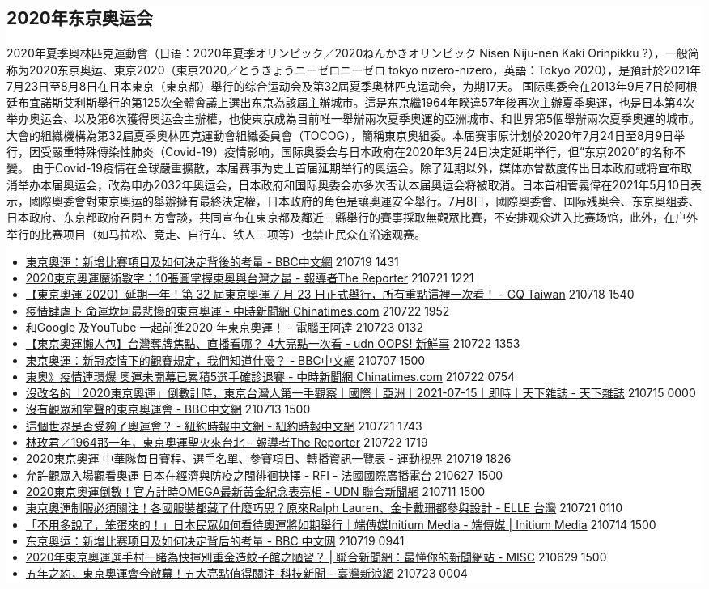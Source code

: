 ## 2020年东京奥运会

2020年夏季奥林匹克運動會（日语：2020年夏季オリンピック／2020ねんかきオリンピック Nisen Nijū-nen Kaki Orinpikku ?），一般简称为2020东京奥运、東京2020（東京2020／とうきょうニーゼロニーゼロ tōkyō nīzero-nīzero，英語：Tokyo 2020），是預計於2021年7月23日至8月8日在日本東京（東京都）舉行的综合运动会及第32屆夏季奥林匹克运动会，为期17天。
国际奥委会在2013年9月7日於阿根廷布宜諾斯艾利斯舉行的第125次全體會議上選出东京為該屆主辦城市。這是东京繼1964年睽違57年後再次主辦夏季奧運，也是日本第4次举办奥运会、以及第6次獲得奥运会主辦權，也使東京成為目前唯一舉辦兩次夏季奧運的亞洲城市、和世界第5個舉辦兩次夏季奧運的城市。大會的組織機構為第32屆夏季奧林匹克運動會組織委員會（TOCOG），簡稱東京奧組委。本届赛事原计划於2020年7月24日至8月9日举行，因受嚴重特殊傳染性肺炎（Covid-19）疫情影响，国际奥委会与日本政府在2020年3月24日决定延期举行，但“东京2020”的名称不變。
由于Covid-19疫情在全球嚴重擴散，本届赛事为史上首届延期举行的奥运会。除了延期以外，媒体亦曾数度传出日本政府或将宣布取消举办本届奥运会，改為申办2032年奥运会，日本政府和国际奥委会亦多次否认本届奥运会将被取消。日本首相菅義偉在2021年5月10日表示，國際奧委會對東京奧运的舉辦擁有最終決定權，日本政府的角色是讓奧運安全舉行。7月8日，國際奧委會、国际残奥会、东京奥组委、日本政府、东京都政府召開五方會談，共同宣布在東京都及鄰近三縣舉行的賽事採取無觀眾比賽，不安排观众进入比赛场馆，此外，在户外举行的比赛项目（如马拉松、竞走、自行车、铁人三项等）也禁止民众在沿途观赛。
- [東京奧運：新增比賽項目及如何決定背後的考量 - BBC中文網](https://www.bbc.com/zhongwen/trad/57807241 "東京奧運：新增比賽項目及如何決定背後的考量 - BBC中文網") 210719 1431
- [2020東京奥運魔術數字：10張圖掌握東奥與台灣之最 - 報導者The Reporter](https://www.twreporter.org/a/tokyo-2020-olympics-ten-numbers "2020東京奥運魔術數字：10張圖掌握東奥與台灣之最 - 報導者The Reporter") 210721 1221
- [【東京奧運 2020】延期一年！第 32 屆東京奧運 7 月 23 日正式舉行，所有重點這裡一次看！ - GQ Taiwan](https://www.gq.com.tw/entertainment/article/tokyo2020-%E6%9D%B1%E4%BA%AC%E5%A5%A7%E9%81%8B-%E8%B3%BD%E5%89%8D%E9%87%8D%E9%BB%9E%E6%95%B4%E7%90%86 "【東京奧運 2020】延期一年！第 32 屆東京奧運 7 月 23 日正式舉行，所有重點這裡一次看！ - GQ Taiwan") 210718 1540
- [疫情肆虐下 命運坎坷最悲慘的東京奧運 - 中時新聞網 Chinatimes.com](https://www.chinatimes.com/realtimenews/20210722005832-260403 "疫情肆虐下 命運坎坷最悲慘的東京奧運 - 中時新聞網 Chinatimes.com") 210722 1952
- [和Google 及YouTube 一起前進2020 年東京奧運！ - 電腦王阿達](https://www.kocpc.com.tw/archives/394671 "和Google 及YouTube 一起前進2020 年東京奧運！ - 電腦王阿達") 210723 0132
- [【東京奧運懶人包】台灣奪牌焦點、直播看哪？ 4大亮點一次看 - udn OOPS! 新鮮事](https://udn.com/news/story/122254/5619040 "【東京奧運懶人包】台灣奪牌焦點、直播看哪？ 4大亮點一次看 - udn OOPS! 新鮮事") 210722 1353
- [東京奧運：新冠疫情下的觀賽規定，我們知道什麼？ - BBC中文網](https://www.bbc.com/zhongwen/trad/sports-57745667 "東京奧運：新冠疫情下的觀賽規定，我們知道什麼？ - BBC中文網") 210707 1500
- [東奧》疫情連環爆 奧運未開幕已累積5選手確診退賽 - 中時新聞網 Chinatimes.com](https://www.chinatimes.com/realtimenews/20210722000898-260403 "東奧》疫情連環爆 奧運未開幕已累積5選手確診退賽 - 中時新聞網 Chinatimes.com") 210722 0754
- [沒改名的「2020東京奧運」倒數計時，東京台灣人第一手觀察｜國際｜亞洲｜2021-07-15｜即時｜天下雜誌 - 天下雜誌](https://www.cw.com.tw/article/5117188 "沒改名的「2020東京奧運」倒數計時，東京台灣人第一手觀察｜國際｜亞洲｜2021-07-15｜即時｜天下雜誌 - 天下雜誌") 210715 0000
- [沒有觀眾和掌聲的東京奧運會 - BBC中文網](https://www.bbc.com/zhongwen/trad/world-57803081 "沒有觀眾和掌聲的東京奧運會 - BBC中文網") 210713 1500
- [這個世界是否受夠了奧運會？ - 紐約時報中文網 - 紐約時報中文網](https://cn.nytimes.com/culture/20210721/tokyo-olympics/zh-hant/ "這個世界是否受夠了奧運會？ - 紐約時報中文網 - 紐約時報中文網") 210721 1743
- [林玫君／1964那一年，東京奧運聖火來台北 - 報導者The Reporter](https://www.twreporter.org/a/opinion-tokyo-1964-and-2020-olympic-torch-relay "林玫君／1964那一年，東京奧運聖火來台北 - 報導者The Reporter") 210722 1719
- [2020東京奧運 中華隊每日賽程、選手名單、參賽項目、轉播資訊一覽表 - 運動視界](http://www.sportsv.net/articles/86285 "2020東京奧運 中華隊每日賽程、選手名單、參賽項目、轉播資訊一覽表 - 運動視界") 210719 1826
- [允許觀眾入場觀看奧運 日本在經濟與防疫之間徘徊抉擇 - RFI - 法國國際廣播電台](https://www.rfi.fr/tw/%E4%BA%9E%E6%B4%B2/20210627-%E5%85%81%E8%A8%B1%E8%A7%80%E7%9C%BE%E5%85%A5%E5%A0%B4%E8%A7%80%E7%9C%8B%E5%A5%A7%E9%81%8B-%E6%97%A5%E6%9C%AC%E5%9C%A8%E7%B6%93%E6%BF%9F%E8%88%87%E9%98%B2%E7%96%AB%E4%B9%8B%E9%96%93%E5%BE%98%E5%BE%8A%E6%8A%89%E6%93%87 "允許觀眾入場觀看奧運 日本在經濟與防疫之間徘徊抉擇 - RFI - 法國國際廣播電台") 210627 1500
- [2020東京奧運倒數！官方計時OMEGA最新黃金紀念表亮相 - UDN 聯合新聞網](https://udn.com/news/story/7270/5594241 "2020東京奧運倒數！官方計時OMEGA最新黃金紀念表亮相 - UDN 聯合新聞網") 210711 1500
- [東京奧運制服必須關注！各國服裝都藏了什麼巧思？原來Ralph Lauren、金卡戴珊都參與設計 - ELLE 台灣](https://www.elle.com/tw/fashion/flash/g37072554/2020-tokyo-olympic-costume/ "東京奧運制服必須關注！各國服裝都藏了什麼巧思？原來Ralph Lauren、金卡戴珊都參與設計 - ELLE 台灣") 210721 0110
- [「不用多說了，笨蛋來的！」日本民眾如何看待奧運將如期舉行｜端傳媒Initium Media - 端傳媒 | Initium Media](https://theinitium.com/article/20210714-international-tokyo-2020-olympics-local-people/ "「不用多說了，笨蛋來的！」日本民眾如何看待奧運將如期舉行｜端傳媒Initium Media - 端傳媒 | Initium Media") 210714 1500
- [东京奥运：新增比赛项目及如何决定背后的考量 - BBC 中文网](https://www.bbc.com/zhongwen/simp/57807241 "东京奥运：新增比赛项目及如何决定背后的考量 - BBC 中文网") 210719 0941
- [2020年東京奧運選手村一睹為快揮別重金造蚊子館之陋習？ | 聯合新聞網：最懂你的新聞網站 - MISC](https://udn.com/news/story/9651/5558304 "2020年東京奧運選手村一睹為快揮別重金造蚊子館之陋習？ | 聯合新聞網：最懂你的新聞網站 - MISC") 210629 1500
- [五年之約，東京奧運會今啟幕！五大亮點值得關注-科技新聞 - 臺灣新浪網](https://news.sina.com.tw/article/20210723/39304956.html "五年之約，東京奧運會今啟幕！五大亮點值得關注-科技新聞 - 臺灣新浪網") 210723 0004
